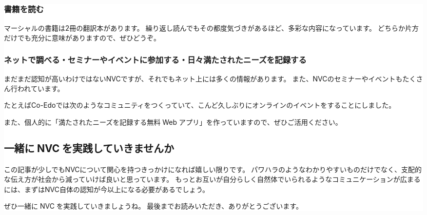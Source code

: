 <BlogCard src="https://youtu.be/cj7aR6yxNfg"/>

<BlogCard src="https://youtu.be/sbda1VnzPxE"/>

<BlogCard src="https://youtu.be/r6Sr_71ZY44"/>

<BlogCard src="https://youtu.be/uWP6acevnfA"/>

### 書籍を読む

マーシャルの書籍は2冊の翻訳本があります。
繰り返し読んでもその都度気づきがあるほど、多彩な内容になっています。
どちらか片方だけでも充分に意味がありますので、ぜひどうぞ。

<BlogCard src="https://amzn.to/35dI4I1"/>

<BlogCard src="https://amzn.to/3oGFLdt"/>

### ネットで調べる・セミナーやイベントに参加する・日々満たされたニーズを記録する

まだまだ認知が高いわけではないNVCですが、それでもネット上には多くの情報があります。
また、NVCのセミナーやイベントもたくさん行われています。

たとえばCo-Edoでは次のようなコミュニティをつくっていて、こんど久しぶりにオンラインのイベントをすることにしました。

<BlogCard src="https://nvc-users.doorkeeper.jp/"/>

また、個人的に「満たされたニーズを記録する無料 Web アプリ」を作っていますので、ぜひご活用ください。

<BlogCard src="https://needs-list.web.app/"/>

## 一緒に NVC を実践していきませんか

この記事が少しでもNVCについて関心を持つきっかけになれば嬉しい限りです。
パワハラのようなわかりやすいものだけでなく、支配的な伝え方が社会から減っていけば良いと思っています。
もっとお互いが自分らしく自然体でいられるようなコミュニケーションが広まるには、まずはNVC自体の認知が今以上になる必要があるでしょう。

ぜひ一緒に NVC を実践していきましょうね。
最後までお読みいただき、ありがとうございます。
